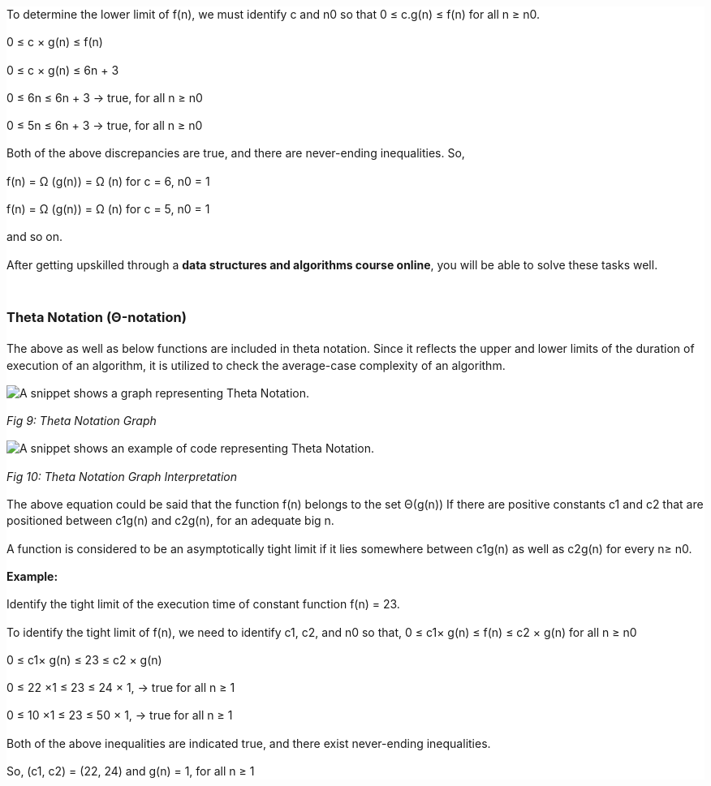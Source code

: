To determine the lower limit of f(n), we must identify c and n0 so that 0 ≤ c.g(n) ≤ f(n) for all n ≥ n0.

0 ≤ c × g(n) ≤ f(n)

0 ≤ c × g(n) ≤ 6n + 3

0 ≤ 6n ≤ 6n + 3 → true, for all n ≥ n0

0 ≤ 5n ≤ 6n + 3 → true, for all n ≥ n0

Both of the above discrepancies are true, and there are never-ending inequalities. So,

f(n) = Ω (g(n)) = Ω (n) for c = 6, n0 = 1

f(n) = Ω (g(n)) = Ω (n) for c = 5, n0 = 1

and so on.

After getting upskilled through a <b>data structures and algorithms course online</b>, you will be able to solve these tasks well.  <br/><br/>


### Theta Notation (Θ-notation)

The above as well as below functions are included in theta notation. Since it reflects the upper and lower limits of the duration of execution of an algorithm, it is utilized to check the average-case complexity of an algorithm.

<Image src="https://learnbay-wb.s3.ap-south-1.amazonaws.com/main-blog/blog/snp-9.jpeg" style="width:50%" class="img" alt="A snippet shows a graph representing Theta Notation."/> <br/>

_Fig 9: Theta Notation Graph_ <br/>

<Image src="https://learnbay-wb.s3.ap-south-1.amazonaws.com/main-blog/blog/snp-10.jpeg" style="width:50%" class="img" alt="A snippet shows an example of code representing Theta Notation."/> <br/>

_Fig 10: Theta Notation Graph Interpretation_ <br/>


The above equation could be said that the function f(n) belongs to the set Θ(g(n)) If there are positive constants c1 and c2 that are positioned between c1g(n) and c2g(n), for an adequate big n.

A function is considered to be an asymptotically tight limit if it lies somewhere between c1g(n) as well as c2g(n) for every n≥ n0. <br/>

<b>Example:</b> <br/>

Identify the tight limit of the execution time of constant function f(n) = 23.

To identify the tight limit of f(n), we need to identify c1, c2, and n0 so that, 0 ≤ c1× g(n) ≤ f(n)  ≤ c2 × g(n)  for all n ≥ n0

0 ≤ c1× g(n) ≤ 23 ≤ c2 × g(n)

0 ≤ 22 ×1 ≤ 23 ≤ 24 × 1, → true for all n ≥ 1

0 ≤ 10 ×1 ≤ 23 ≤ 50 × 1, → true for all n ≥ 1

Both of the above inequalities are indicated true, and there exist never-ending inequalities.

So,  (c1, c2) = (22, 24) and g(n) = 1, for all n ≥ 1
